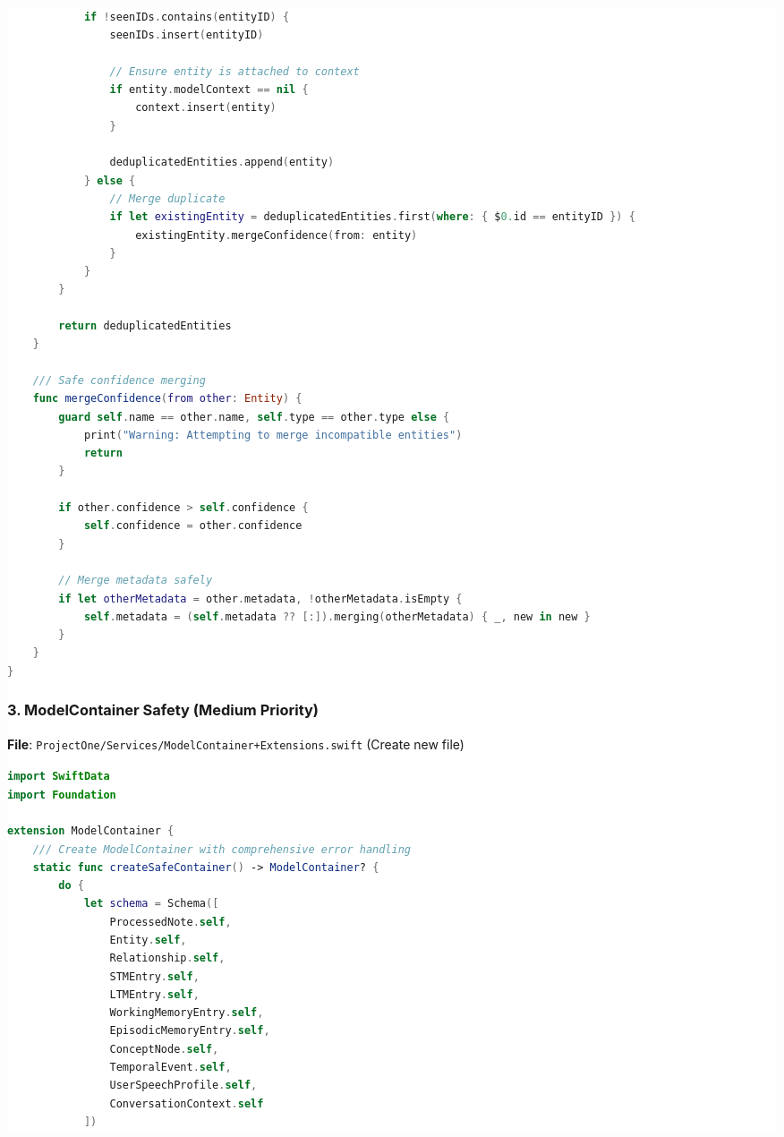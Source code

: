 ```swift
            if !seenIDs.contains(entityID) {
                seenIDs.insert(entityID)
                
                // Ensure entity is attached to context
                if entity.modelContext == nil {
                    context.insert(entity)
                }
                
                deduplicatedEntities.append(entity)
            } else {
                // Merge duplicate
                if let existingEntity = deduplicatedEntities.first(where: { $0.id == entityID }) {
                    existingEntity.mergeConfidence(from: entity)
                }
            }
        }
        
        return deduplicatedEntities
    }
    
    /// Safe confidence merging
    func mergeConfidence(from other: Entity) {
        guard self.name == other.name, self.type == other.type else {
            print("Warning: Attempting to merge incompatible entities")
            return
        }
        
        if other.confidence > self.confidence {
            self.confidence = other.confidence
        }
        
        // Merge metadata safely
        if let otherMetadata = other.metadata, !otherMetadata.isEmpty {
            self.metadata = (self.metadata ?? [:]).merging(otherMetadata) { _, new in new }
        }
    }
}
```

### 3. ModelContainer Safety (Medium Priority)

**File**: `ProjectOne/Services/ModelContainer+Extensions.swift` (Create new file)

```swift
import SwiftData
import Foundation

extension ModelContainer {
    /// Create ModelContainer with comprehensive error handling
    static func createSafeContainer() -> ModelContainer? {
        do {
            let schema = Schema([
                ProcessedNote.self,
                Entity.self,
                Relationship.self,
                STMEntry.self,
                LTMEntry.self,
                WorkingMemoryEntry.self,
                EpisodicMemoryEntry.self,
                ConceptNode.self,
                TemporalEvent.self,
                UserSpeechProfile.self,
                ConversationContext.self
            ])
```